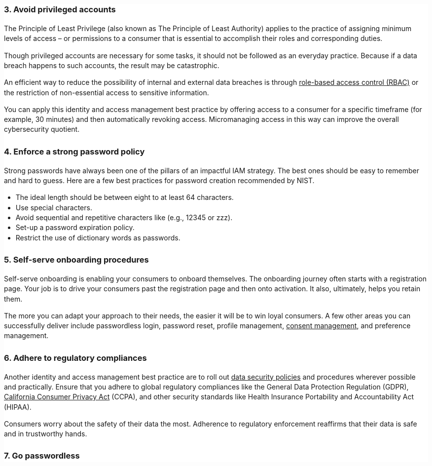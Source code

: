 ### 3\. Avoid privileged accounts

The Principle of Least Privilege (also known as The Principle of Least Authority) applies to the practice of assigning minimum levels of access – or permissions to a consumer that is essential to accomplish their roles and corresponding duties. 

Though privileged accounts are necessary for some tasks, it should not be followed as an everyday practice. Because if a data breach happens to such accounts, the result may be catastrophic. 

An efficient way to reduce the possibility of internal and external data breaches is through [role-based access control (RBAC)](https://www.loginradius.com/role-management/) or the restriction of non-essential access to sensitive information. 

You can apply this identity and access management best practice by offering access to a consumer for a specific timeframe (for example, 30 minutes) and then automatically revoking access. Micromanaging access in this way can improve the overall cybersecurity quotient. 

### 4\. Enforce a strong password policy

Strong passwords have always been one of the pillars of an impactful IAM strategy. The best ones should be easy to remember and hard to guess. Here are a few best practices for password creation recommended by NIST.

- The ideal length should be between eight to at least 64 characters.
- Use special characters.
- Avoid sequential and repetitive characters like (e.g., 12345 or zzz).
- Set-up a password expiration policy.
- Restrict the use of dictionary words as passwords. 

### 5\. Self-serve onboarding procedures

Self-serve onboarding is enabling your consumers to onboard themselves. The onboarding journey often starts with a registration page. Your job is to drive your consumers past the registration page and then onto activation. It also, ultimately, helps you retain them.

The more you can adapt your approach to their needs, the easier it will be to win loyal consumers. A few other areas you can successfully deliver include passwordless login, password reset, profile management, [consent management](https://www.loginradius.com/blog/2020/05/consent-management/), and preference management. 

### 6\. Adhere to regulatory compliances

Another identity and access management best practice are to roll out [data security policies](https://www.loginradius.com/blog/2020/06/consumer-data-privacy-security/) and procedures wherever possible and practically. Ensure that you adhere to global regulatory compliances like the General Data Protection Regulation (GDPR), [California Consumer Privacy Act](https://www.loginradius.com/blog/2020/03/how-loginradius-helps-enterprises-stay-ccpa-compliant-in-2020/) (CCPA), and other security standards like Health Insurance Portability and Accountability Act (HIPAA).

Consumers worry about the safety of their data the most. Adherence to regulatory enforcement reaffirms that their data is safe and in trustworthy hands. 

### 7\. Go passwordless
